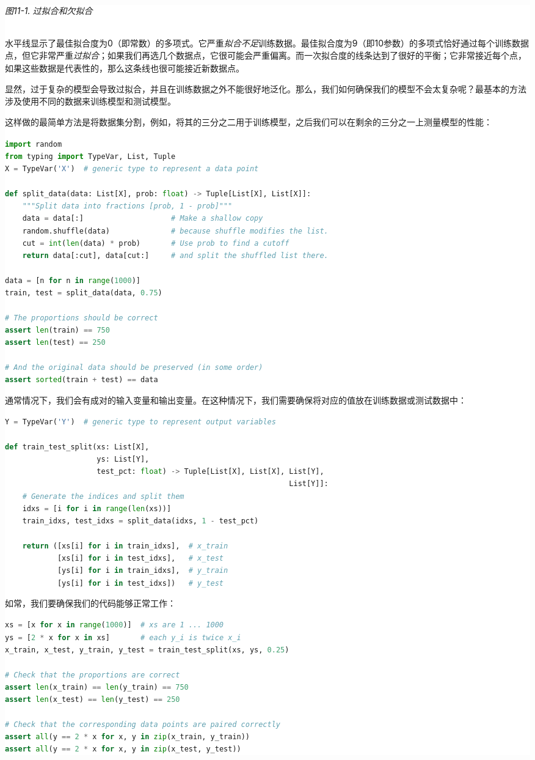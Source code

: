 ###### 图11-1\. 过拟合和欠拟合

水平线显示了最佳拟合度为0（即常数）的多项式。它严重*拟合不足*训练数据。最佳拟合度为9（即10参数）的多项式恰好通过每个训练数据点，但它非常严重*过拟合*；如果我们再选几个数据点，它很可能会严重偏离。而一次拟合度的线条达到了很好的平衡；它非常接近每个点，如果这些数据是代表性的，那么这条线也很可能接近新数据点。

显然，过于复杂的模型会导致过拟合，并且在训练数据之外不能很好地泛化。那么，我们如何确保我们的模型不会太复杂呢？最基本的方法涉及使用不同的数据来训练模型和测试模型。

这样做的最简单方法是将数据集分割，例如，将其的三分之二用于训练模型，之后我们可以在剩余的三分之一上测量模型的性能：

```py
import random
from typing import TypeVar, List, Tuple
X = TypeVar('X')  # generic type to represent a data point

def split_data(data: List[X], prob: float) -> Tuple[List[X], List[X]]:
    """Split data into fractions [prob, 1 - prob]"""
    data = data[:]                    # Make a shallow copy
    random.shuffle(data)              # because shuffle modifies the list.
    cut = int(len(data) * prob)       # Use prob to find a cutoff
    return data[:cut], data[cut:]     # and split the shuffled list there.

data = [n for n in range(1000)]
train, test = split_data(data, 0.75)

# The proportions should be correct
assert len(train) == 750
assert len(test) == 250

# And the original data should be preserved (in some order)
assert sorted(train + test) == data
```

通常情况下，我们会有成对的输入变量和输出变量。在这种情况下，我们需要确保将对应的值放在训练数据或测试数据中：

```py
Y = TypeVar('Y')  # generic type to represent output variables

def train_test_split(xs: List[X],
                     ys: List[Y],
                     test_pct: float) -> Tuple[List[X], List[X], List[Y],
                                                                 List[Y]]:
    # Generate the indices and split them
    idxs = [i for i in range(len(xs))]
    train_idxs, test_idxs = split_data(idxs, 1 - test_pct)

    return ([xs[i] for i in train_idxs],  # x_train
            [xs[i] for i in test_idxs],   # x_test
            [ys[i] for i in train_idxs],  # y_train
            [ys[i] for i in test_idxs])   # y_test
```

如常，我们要确保我们的代码能够正常工作：

```py
xs = [x for x in range(1000)]  # xs are 1 ... 1000
ys = [2 * x for x in xs]       # each y_i is twice x_i
x_train, x_test, y_train, y_test = train_test_split(xs, ys, 0.25)

# Check that the proportions are correct
assert len(x_train) == len(y_train) == 750
assert len(x_test) == len(y_test) == 250

# Check that the corresponding data points are paired correctly
assert all(y == 2 * x for x, y in zip(x_train, y_train))
assert all(y == 2 * x for x, y in zip(x_test, y_test))
```
